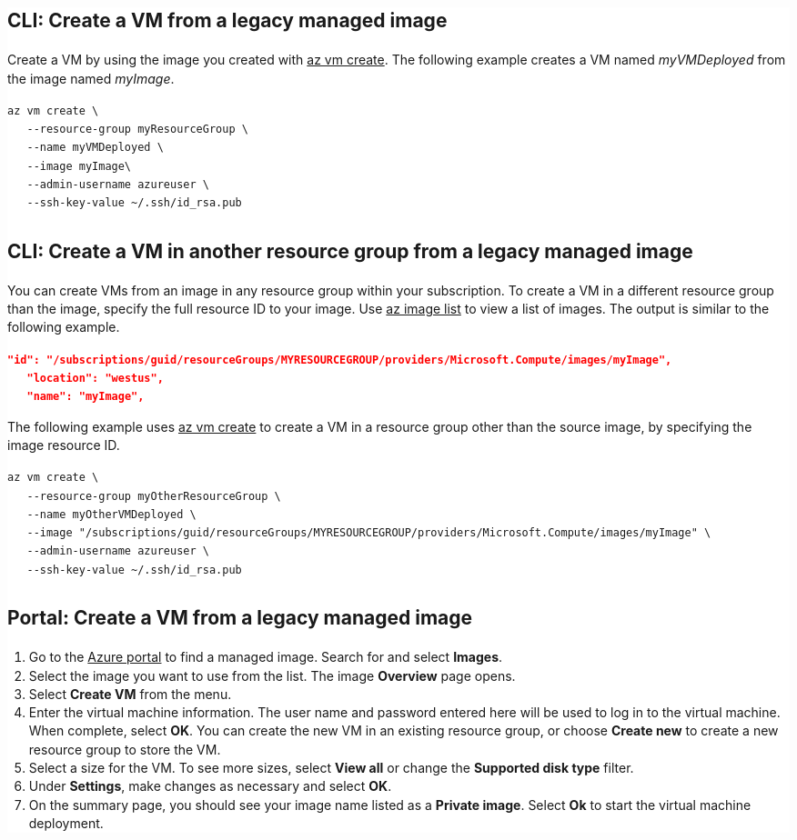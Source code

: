 ## CLI: Create a VM from a legacy managed image
Create a VM by using the image you created with [az vm create](/cli/azure/vm). The following example creates a VM named *myVMDeployed* from the image named *myImage*.

```azurecli
az vm create \
   --resource-group myResourceGroup \
   --name myVMDeployed \
   --image myImage\
   --admin-username azureuser \
   --ssh-key-value ~/.ssh/id_rsa.pub
```

## CLI: Create a VM in another resource group from a legacy managed image

You can create VMs from an image in any resource group within your subscription. To create a VM in a different resource group than the image, specify the full resource ID to your image. Use [az image list](/cli/azure/image#az-image-list) to view a list of images. The output is similar to the following example.

```json
"id": "/subscriptions/guid/resourceGroups/MYRESOURCEGROUP/providers/Microsoft.Compute/images/myImage",
   "location": "westus",
   "name": "myImage",
```

The following example uses [az vm create](/cli/azure/vm#az-vm-create) to create a VM in a resource group other than the source image, by specifying the image resource ID.

```azurecli
az vm create \
   --resource-group myOtherResourceGroup \
   --name myOtherVMDeployed \
   --image "/subscriptions/guid/resourceGroups/MYRESOURCEGROUP/providers/Microsoft.Compute/images/myImage" \
   --admin-username azureuser \
   --ssh-key-value ~/.ssh/id_rsa.pub
```


## Portal: Create a VM from a legacy managed image

1. Go to the [Azure portal](https://portal.azure.com) to find a managed image. Search for and select **Images**.
3. Select the image you want to use from the list. The image **Overview** page opens.
4. Select **Create VM** from the menu.
5. Enter the virtual machine information. The user name and password entered here will be used to log in to the virtual machine. When complete, select **OK**. You can create the new VM in an existing resource group, or choose **Create new** to create a new resource group to store the VM.
6. Select a size for the VM. To see more sizes, select **View all** or change the **Supported disk type** filter. 
7. Under **Settings**, make changes as necessary and select **OK**. 
8. On the summary page, you should see your image name listed as a **Private image**. Select **Ok** to start the virtual machine deployment.
